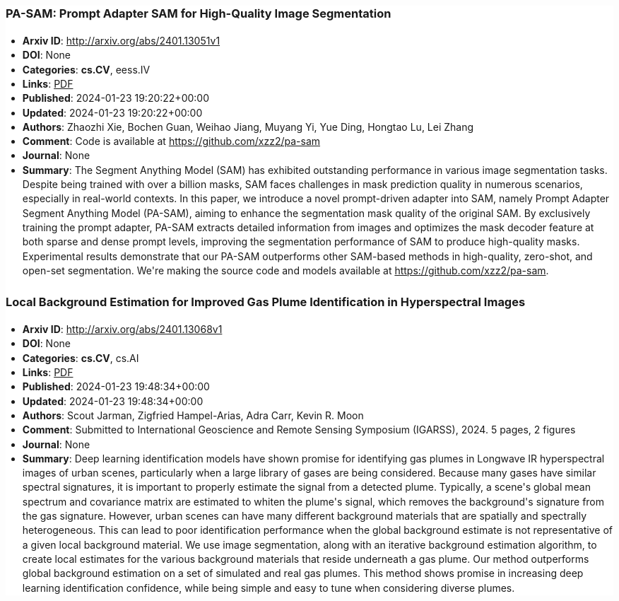 

### PA-SAM: Prompt Adapter SAM for High-Quality Image Segmentation
- **Arxiv ID**: http://arxiv.org/abs/2401.13051v1
- **DOI**: None
- **Categories**: **cs.CV**, eess.IV
- **Links**: [PDF](http://arxiv.org/pdf/2401.13051v1)
- **Published**: 2024-01-23 19:20:22+00:00
- **Updated**: 2024-01-23 19:20:22+00:00
- **Authors**: Zhaozhi Xie, Bochen Guan, Weihao Jiang, Muyang Yi, Yue Ding, Hongtao Lu, Lei Zhang
- **Comment**: Code is available at https://github.com/xzz2/pa-sam
- **Journal**: None
- **Summary**: The Segment Anything Model (SAM) has exhibited outstanding performance in various image segmentation tasks. Despite being trained with over a billion masks, SAM faces challenges in mask prediction quality in numerous scenarios, especially in real-world contexts. In this paper, we introduce a novel prompt-driven adapter into SAM, namely Prompt Adapter Segment Anything Model (PA-SAM), aiming to enhance the segmentation mask quality of the original SAM. By exclusively training the prompt adapter, PA-SAM extracts detailed information from images and optimizes the mask decoder feature at both sparse and dense prompt levels, improving the segmentation performance of SAM to produce high-quality masks. Experimental results demonstrate that our PA-SAM outperforms other SAM-based methods in high-quality, zero-shot, and open-set segmentation. We're making the source code and models available at https://github.com/xzz2/pa-sam.



### Local Background Estimation for Improved Gas Plume Identification in Hyperspectral Images
- **Arxiv ID**: http://arxiv.org/abs/2401.13068v1
- **DOI**: None
- **Categories**: **cs.CV**, cs.AI
- **Links**: [PDF](http://arxiv.org/pdf/2401.13068v1)
- **Published**: 2024-01-23 19:48:34+00:00
- **Updated**: 2024-01-23 19:48:34+00:00
- **Authors**: Scout Jarman, Zigfried Hampel-Arias, Adra Carr, Kevin R. Moon
- **Comment**: Submitted to International Geoscience and Remote Sensing Symposium
  (IGARSS), 2024. 5 pages, 2 figures
- **Journal**: None
- **Summary**: Deep learning identification models have shown promise for identifying gas plumes in Longwave IR hyperspectral images of urban scenes, particularly when a large library of gases are being considered. Because many gases have similar spectral signatures, it is important to properly estimate the signal from a detected plume. Typically, a scene's global mean spectrum and covariance matrix are estimated to whiten the plume's signal, which removes the background's signature from the gas signature. However, urban scenes can have many different background materials that are spatially and spectrally heterogeneous. This can lead to poor identification performance when the global background estimate is not representative of a given local background material. We use image segmentation, along with an iterative background estimation algorithm, to create local estimates for the various background materials that reside underneath a gas plume. Our method outperforms global background estimation on a set of simulated and real gas plumes. This method shows promise in increasing deep learning identification confidence, while being simple and easy to tune when considering diverse plumes.
